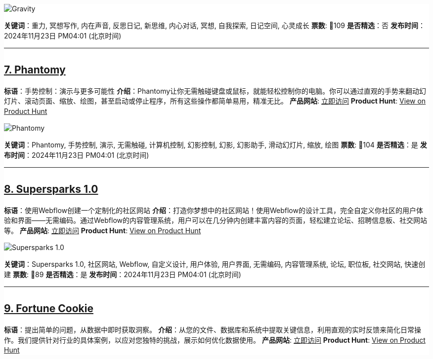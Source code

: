 ![Gravity](https://ph-files.imgix.net/b9ad88d5-3d09-4ae4-9a8e-5d077fb274ae.png?auto=format&fit=crop&frame=1&h=512&w=1024)

**关键词**：重力, 冥想写作, 内在声音, 反思日记, 新思维, 内心对话, 冥想, 自我探索, 日记空间, 心灵成长
**票数**: 🔺109
**是否精选**：否
**发布时间**：2024年11月23日 PM04:01 (北京时间)

---

## [7. Phantomy ](https://www.producthunt.com/posts/phantomy?utm_campaign=producthunt-api&utm_medium=api-v2&utm_source=Application%3A+daily+ph+%28ID%3A+133301%29)
**标语**：手势控制：演示与更多可能性
**介绍**：Phantomy让你无需触碰键盘或鼠标，就能轻松控制你的电脑。你可以通过直观的手势来翻动幻灯片、滚动页面、缩放、绘图，甚至启动或停止程序，所有这些操作都简单易用，精准无比。
**产品网站**: [立即访问](https://www.producthunt.com/r/GM35GCBTF5ILTL?utm_campaign=producthunt-api&utm_medium=api-v2&utm_source=Application%3A+daily+ph+%28ID%3A+133301%29)
**Product Hunt**: [View on Product Hunt](https://www.producthunt.com/posts/phantomy?utm_campaign=producthunt-api&utm_medium=api-v2&utm_source=Application%3A+daily+ph+%28ID%3A+133301%29)

![Phantomy ](https://ph-files.imgix.net/e027ee9c-a1a2-4ec6-a9e7-1e3f4b406e09.png?auto=format&fit=crop&frame=1&h=512&w=1024)

**关键词**：Phantomy, 手势控制, 演示, 无需触碰, 计算机控制, 幻影控制, 幻影, 幻影助手, 滑动幻灯片, 缩放, 绘图
**票数**: 🔺104
**是否精选**：是
**发布时间**：2024年11月23日 PM04:01 (北京时间)

---

## [8. Supersparks 1.0](https://www.producthunt.com/posts/supersparks-1-0?utm_campaign=producthunt-api&utm_medium=api-v2&utm_source=Application%3A+daily+ph+%28ID%3A+133301%29)
**标语**：使用Webflow创建一个定制化的社区网站
**介绍**：打造你梦想中的社区网站！使用Webflow的设计工具，完全自定义你社区的用户体验和界面——无需编码。通过Webflow的内容管理系统，用户可以在几分钟内创建丰富内容的页面，轻松建立论坛、招聘信息板、社交网站等。
**产品网站**: [立即访问](https://www.producthunt.com/r/SEIUW4NXSB26FU?utm_campaign=producthunt-api&utm_medium=api-v2&utm_source=Application%3A+daily+ph+%28ID%3A+133301%29)
**Product Hunt**: [View on Product Hunt](https://www.producthunt.com/posts/supersparks-1-0?utm_campaign=producthunt-api&utm_medium=api-v2&utm_source=Application%3A+daily+ph+%28ID%3A+133301%29)

![Supersparks 1.0](https://ph-files.imgix.net/14982aaa-a457-45ca-8b07-0b3afa45fb40.png?auto=format&fit=crop&frame=1&h=512&w=1024)

**关键词**：Supersparks 1.0, 社区网站, Webflow, 自定义设计, 用户体验, 用户界面, 无需编码, 内容管理系统, 论坛, 职位板, 社交网站, 快速创建
**票数**: 🔺89
**是否精选**：是
**发布时间**：2024年11月23日 PM04:01 (北京时间)

---

## [9. Fortune Cookie](https://www.producthunt.com/posts/fortune-cookie?utm_campaign=producthunt-api&utm_medium=api-v2&utm_source=Application%3A+daily+ph+%28ID%3A+133301%29)
**标语**：提出简单的问题，从数据中即时获取洞察。
**介绍**：从您的文件、数据库和系统中提取关键信息，利用直观的实时反馈来简化日常操作。我们提供针对行业的具体案例，以应对您独特的挑战，展示如何优化数据使用。
**产品网站**: [立即访问](https://www.producthunt.com/r/UKQGED2KV7OOWK?utm_campaign=producthunt-api&utm_medium=api-v2&utm_source=Application%3A+daily+ph+%28ID%3A+133301%29)
**Product Hunt**: [View on Product Hunt](https://www.producthunt.com/posts/fortune-cookie?utm_campaign=producthunt-api&utm_medium=api-v2&utm_source=Application%3A+daily+ph+%28ID%3A+133301%29)
